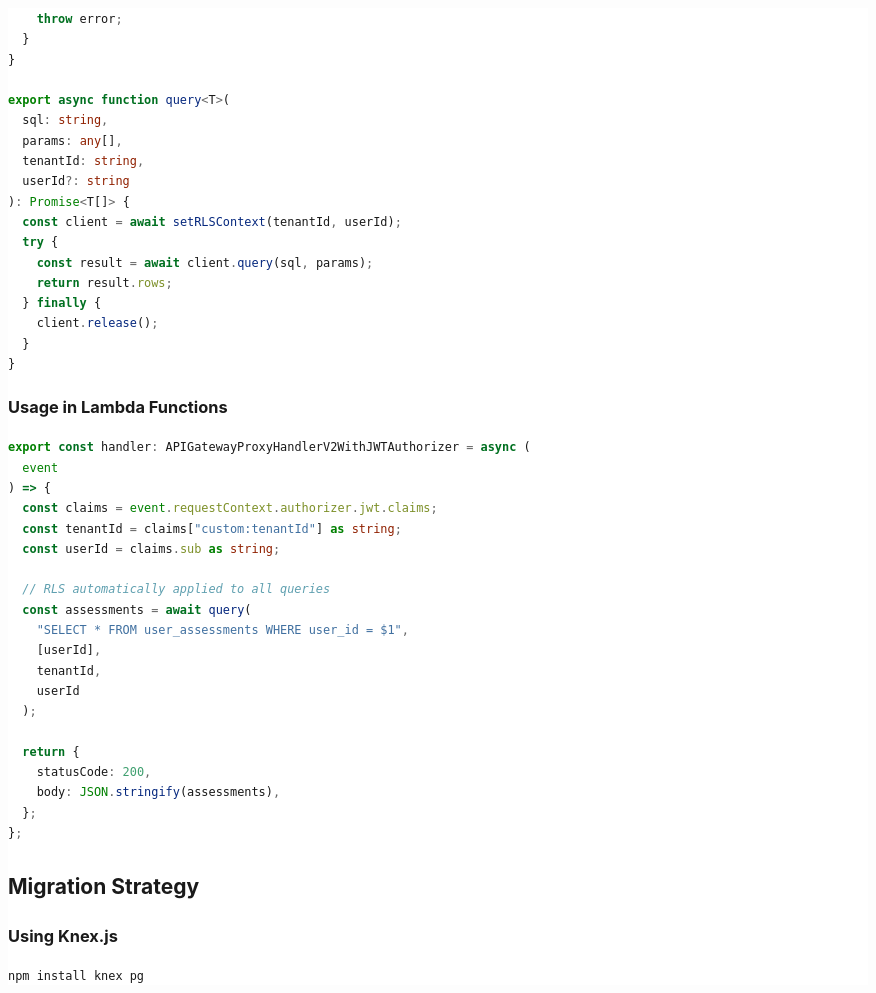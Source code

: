 ```typescript
    throw error;
  }
}

export async function query<T>(
  sql: string,
  params: any[],
  tenantId: string,
  userId?: string
): Promise<T[]> {
  const client = await setRLSContext(tenantId, userId);
  try {
    const result = await client.query(sql, params);
    return result.rows;
  } finally {
    client.release();
  }
}
```

### Usage in Lambda Functions

```typescript
export const handler: APIGatewayProxyHandlerV2WithJWTAuthorizer = async (
  event
) => {
  const claims = event.requestContext.authorizer.jwt.claims;
  const tenantId = claims["custom:tenantId"] as string;
  const userId = claims.sub as string;

  // RLS automatically applied to all queries
  const assessments = await query(
    "SELECT * FROM user_assessments WHERE user_id = $1",
    [userId],
    tenantId,
    userId
  );

  return {
    statusCode: 200,
    body: JSON.stringify(assessments),
  };
};
```

## Migration Strategy

### Using Knex.js

```bash
npm install knex pg
```
